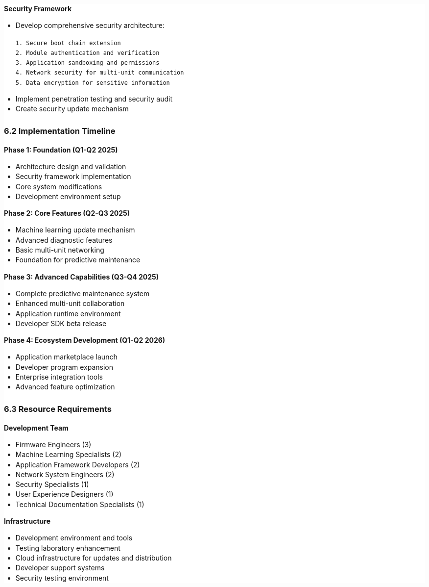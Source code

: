 **Security Framework**
- Develop comprehensive security architecture:
  ```
  1. Secure boot chain extension
  2. Module authentication and verification
  3. Application sandboxing and permissions
  4. Network security for multi-unit communication
  5. Data encryption for sensitive information
  ```
- Implement penetration testing and security audit
- Create security update mechanism

### 6.2 Implementation Timeline

**Phase 1: Foundation (Q1-Q2 2025)**
- Architecture design and validation
- Security framework implementation
- Core system modifications
- Development environment setup

**Phase 2: Core Features (Q2-Q3 2025)**
- Machine learning update mechanism
- Advanced diagnostic features
- Basic multi-unit networking
- Foundation for predictive maintenance

**Phase 3: Advanced Capabilities (Q3-Q4 2025)**
- Complete predictive maintenance system
- Enhanced multi-unit collaboration
- Application runtime environment
- Developer SDK beta release

**Phase 4: Ecosystem Development (Q1-Q2 2026)**
- Application marketplace launch
- Developer program expansion
- Enterprise integration tools
- Advanced feature optimization

### 6.3 Resource Requirements

**Development Team**
- Firmware Engineers (3)
- Machine Learning Specialists (2)
- Application Framework Developers (2)
- Network System Engineers (2)
- Security Specialists (1)
- User Experience Designers (1)
- Technical Documentation Specialists (1)

**Infrastructure**
- Development environment and tools
- Testing laboratory enhancement
- Cloud infrastructure for updates and distribution
- Developer support systems
- Security testing environment
